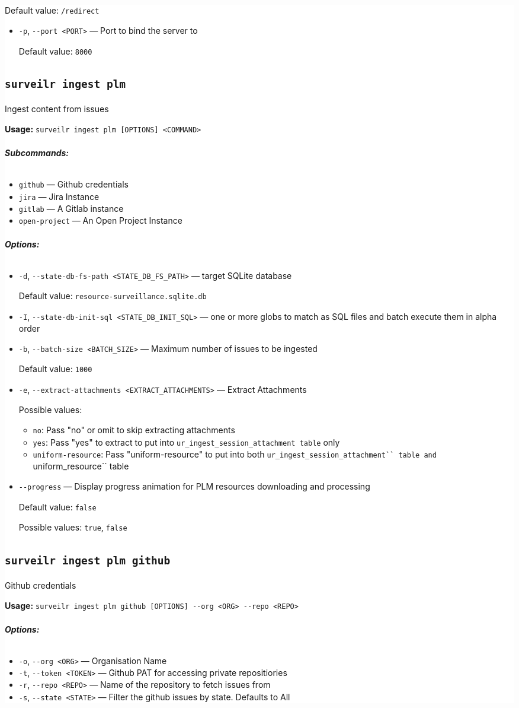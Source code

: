   Default value: `/redirect`
* `-p`, `--port <PORT>` — Port to bind the server to

  Default value: `8000`



## `surveilr ingest plm`

Ingest content from issues

**Usage:** `surveilr ingest plm [OPTIONS] <COMMAND>`

###### **Subcommands:**

* `github` — Github credentials
* `jira` — Jira Instance
* `gitlab` — A Gitlab instance
* `open-project` — An Open Project Instance

###### **Options:**

* `-d`, `--state-db-fs-path <STATE_DB_FS_PATH>` — target SQLite database

  Default value: `resource-surveillance.sqlite.db`
* `-I`, `--state-db-init-sql <STATE_DB_INIT_SQL>` — one or more globs to match as SQL files and batch execute them in alpha order
* `-b`, `--batch-size <BATCH_SIZE>` — Maximum number of issues to be ingested

  Default value: `1000`
* `-e`, `--extract-attachments <EXTRACT_ATTACHMENTS>` — Extract Attachments

  Possible values:
  - `no`:
    Pass "no" or omit to skip extracting attachments
  - `yes`:
    Pass "yes" to extract to put into `ur_ingest_session_attachment table` only
  - `uniform-resource`:
    Pass "uniform-resource" to put into both `ur_ingest_session_attachment`` table and `uniform_resource`` table

* `--progress` — Display progress animation for PLM resources downloading and processing

  Default value: `false`

  Possible values: `true`, `false`




## `surveilr ingest plm github`

Github credentials

**Usage:** `surveilr ingest plm github [OPTIONS] --org <ORG> --repo <REPO>`

###### **Options:**

* `-o`, `--org <ORG>` — Organisation Name
* `-t`, `--token <TOKEN>` — Github PAT for accessing private repositiories
* `-r`, `--repo <REPO>` — Name of the repository to fetch issues from
* `-s`, `--state <STATE>` — Filter the github issues by state. Defaults to All

